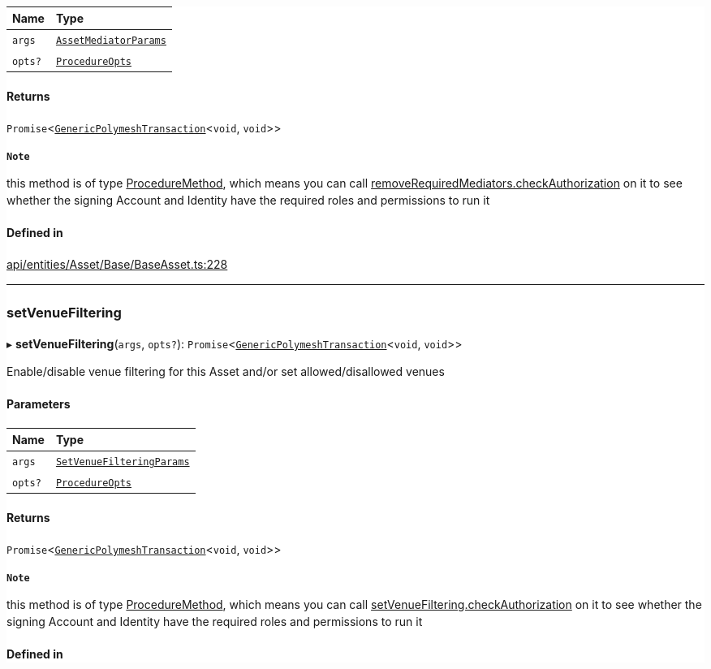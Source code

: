 | Name    | Type                                                                                                                  |
| :------ | :-------------------------------------------------------------------------------------------------------------------- |
| `args`  | [`AssetMediatorParams`](../../../../../../interfaces/API/Procedures/Types/AssetMediatorParams/AssetMediatorParams.md) |
| `opts?` | [`ProcedureOpts`](../../../../../../interfaces/Types/ProcedureOpts/ProcedureOpts.md)                                  |

#### Returns

`Promise`\<[`GenericPolymeshTransaction`](../../../../../../modules/Types/Types.md#genericpolymeshtransaction)\<`void`, `void`\>\>

**`Note`**

this method is of type [ProcedureMethod](../../../../../../interfaces/Types/ProcedureMethod/ProcedureMethod.md), which means you can call [removeRequiredMediators.checkAuthorization](../../../../../../interfaces/Types/ProcedureMethod/ProcedureMethod.md#checkauthorization)
on it to see whether the signing Account and Identity have the required roles and permissions to run it

#### Defined in

[api/entities/Asset/Base/BaseAsset.ts:228](https://github.com/PolymeshAssociation/polymesh-sdk/blob/968f8d70c/src/api/entities/Asset/Base/BaseAsset.ts#L228)

---

### setVenueFiltering

▸ **setVenueFiltering**(`args`, `opts?`): `Promise`\<[`GenericPolymeshTransaction`](../../../../../../modules/Types/Types.md#genericpolymeshtransaction)\<`void`, `void`\>\>

Enable/disable venue filtering for this Asset and/or set allowed/disallowed venues

#### Parameters

| Name    | Type                                                                                                         |
| :------ | :----------------------------------------------------------------------------------------------------------- |
| `args`  | [`SetVenueFilteringParams`](../../../../../../modules/API/Procedures/Types/Types.md#setvenuefilteringparams) |
| `opts?` | [`ProcedureOpts`](../../../../../../interfaces/Types/ProcedureOpts/ProcedureOpts.md)                         |

#### Returns

`Promise`\<[`GenericPolymeshTransaction`](../../../../../../modules/Types/Types.md#genericpolymeshtransaction)\<`void`, `void`\>\>

**`Note`**

this method is of type [ProcedureMethod](../../../../../../interfaces/Types/ProcedureMethod/ProcedureMethod.md), which means you can call [setVenueFiltering.checkAuthorization](../../../../../../interfaces/Types/ProcedureMethod/ProcedureMethod.md#checkauthorization)
on it to see whether the signing Account and Identity have the required roles and permissions to run it

#### Defined in
